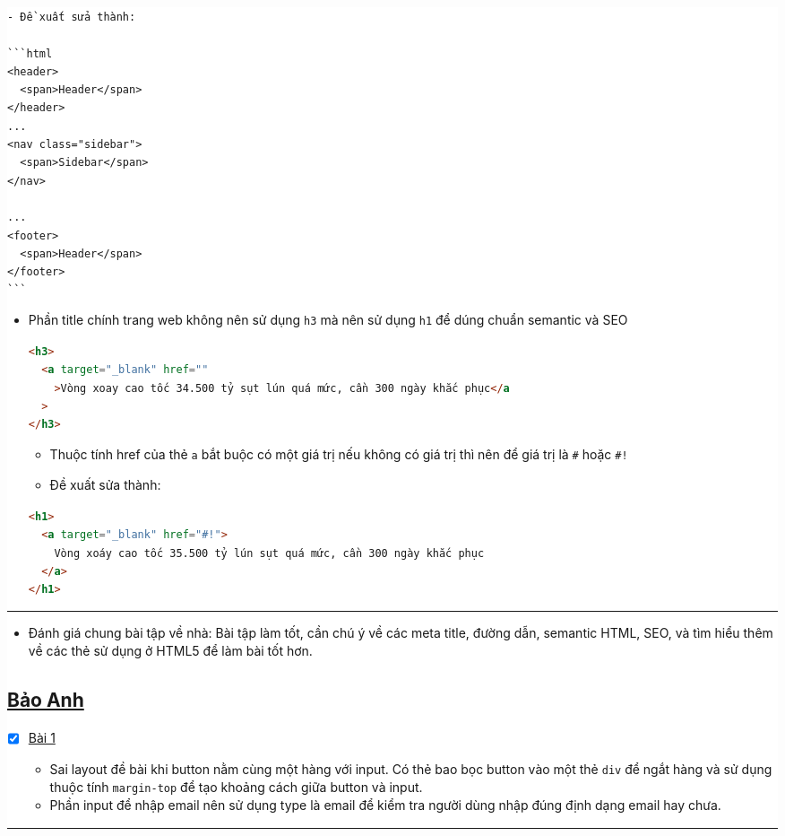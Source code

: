     - Đề xuất sửa thành:

    ```html
    <header>
      <span>Header</span>
    </header>
    ...
    <nav class="sidebar">
      <span>Sidebar</span>
    </nav>

    ...
    <footer>
      <span>Header</span>
    </footer>
    ```

  - Phần title chính trang web không nên sử dụng `h3` mà nên sử dụng `h1` để dúng chuẩn semantic và SEO

    ```html
    <h3>
      <a target="_blank" href=""
        >Vòng xoay cao tốc 34.500 tỷ sụt lún quá mức, cần 300 ngày khắc phục</a
      >
    </h3>
    ```

    - Thuộc tính href của thẻ `a` bắt buộc có một giá trị nếu không có giá trị thì nên để giá trị là `#` hoặc `#!`

    - Đề xuất sửa thành:

    ```html
    <h1>
      <a target="_blank" href="#!">
        Vòng xoáy cao tốc 35.500 tỷ lún sụt quá mức, cần 300 ngày khắc phục
      </a>
    </h1>
    ```

---

- Đánh giá chung bài tập về nhà: Bài tập làm tốt, cần chú ý về các meta title, đường dẫn, semantic HTML, SEO, và tìm hiểu thêm về các thẻ sử dụng ở HTML5 để làm bài tốt hơn.

## [Bảo Anh](https://github.com/Baoanh2004/Frontend-Offline-K3/tree/main/Day-1)

- [x] [Bài 1](https://github.com/Baoanh2004/Frontend-Offline-K3/tree/main/Day-1)

  - Sai layout đề bài khi button nằm cùng một hàng với input. Có thẻ bao bọc button vào một thẻ `div` để ngắt hàng và sử dụng thuộc tính `margin-top` để tạo khoảng cách giữa button và input.
  - Phần input để nhập email nên sử dụng type là email để kiểm tra người dùng nhập đúng định dạng email hay chưa.

---
